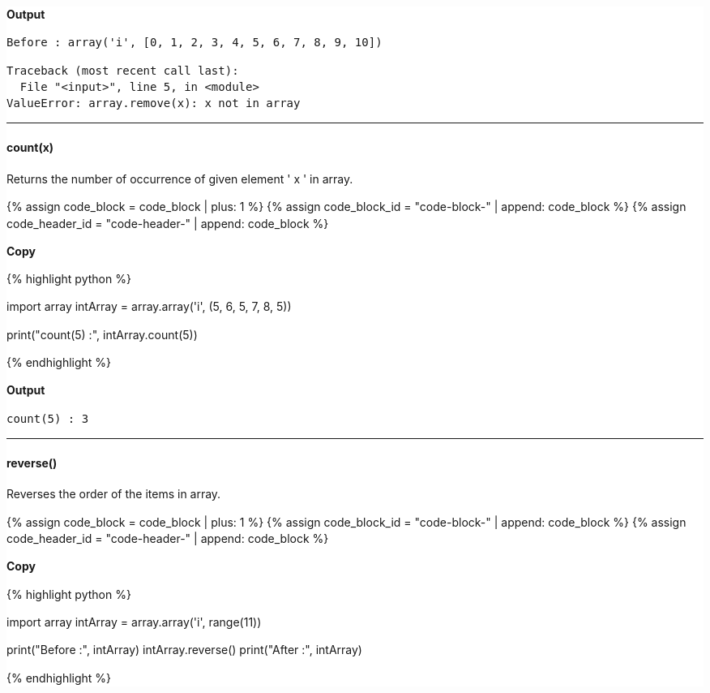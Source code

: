 <div class="result"><p class="result-header"><b>Output</b></p>
<pre class="result-content">
Before : array('i', [0, 1, 2, 3, 4, 5, 6, 7, 8, 9, 10])
</pre><pre id='tut-output-error' class="result-content">Traceback (most recent call last):
  File "<&zwj;input&zwj;>", line 5, in <&zwj;module&zwj;>
ValueError: array.remove(x): x not in array</pre></div>

<hr/>




#### count(x)

<p> Returns the number of occurrence of given element ' x ' in array. </p>


{% assign code_block = code_block | plus: 1 %}
{% assign code_block_id = "code-block-" | append: code_block %}
{% assign code_header_id = "code-header-" | append: code_block %}
<div id="{{ code_block_id }}" class="code-block">
<p id= "{{ code_header_id }}" class="code-header" data-toggle="tooltip" data-original-title="Copy to ClipBoard"><b>Copy</b></p><script type="text/javascript">copyHover("{{ code_block_id }}", "{{ code_header_id }}")</script>
{% highlight python %}

import array
intArray = array.array('i', (5, 6, 5, 7, 8, 5))

print("count(5) :", intArray.count(5))


{% endhighlight %}
</div>

<div class="result"><p class="result-header"><b>Output</b></p>
<pre class="result-content">
count(5) : 3
</pre></div>

<hr/>




#### reverse()

<p> Reverses the order of the items in array. </p>


{% assign code_block = code_block | plus: 1 %}
{% assign code_block_id = "code-block-" | append: code_block %}
{% assign code_header_id = "code-header-" | append: code_block %}
<div id="{{ code_block_id }}" class="code-block">
<p id= "{{ code_header_id }}" class="code-header" data-toggle="tooltip" data-original-title="Copy to ClipBoard"><b>Copy</b></p><script type="text/javascript">copyHover("{{ code_block_id }}", "{{ code_header_id }}")</script>
{% highlight python %}

import array
intArray = array.array('i', range(11))

print("Before :", intArray)
intArray.reverse()
print("After  :", intArray)


{% endhighlight %}
</div>
